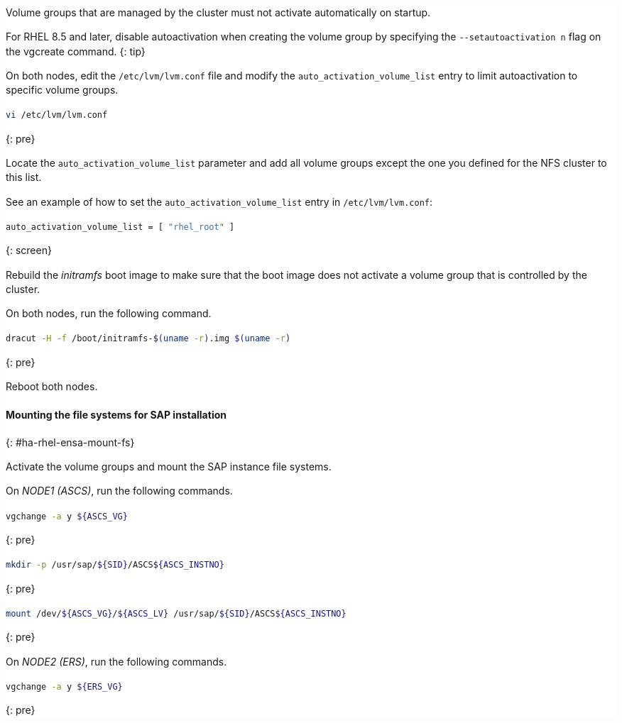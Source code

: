 Volume groups that are managed by the cluster must not activate automatically on startup.

For RHEL 8.5 and later, disable autoactivation when creating the volume group by specifying the `--setautoactivation n` flag on the vgcreate command.
{: tip}

On both nodes, edit the `/etc/lvm/lvm.conf` file and modify the `auto_activation_volume_list` entry to limit autoactivation to specific volume groups.

```sh
vi /etc/lvm/lvm.conf
```
{: pre}

Locate the `auto_activation_volume_list` parameter and add all volume groups except the one you defined for the NFS cluster to this list.

See an example of how to set the `auto_activation_volume_list` entry in `/etc/lvm/lvm.conf`:

```sh
auto_activation_volume_list = [ "rhel_root" ]
```
{: screen}

Rebuild the *initramfs* boot image to make sure that the boot image does not activate a volume group that is controlled by the cluster.

On both nodes, run the following command.

```sh
dracut -H -f /boot/initramfs-$(uname -r).img $(uname -r)
```
{: pre}

Reboot both nodes.

#### Mounting the file systems for SAP installation
{: #ha-rhel-ensa-mount-fs}

Activate the volume groups and mount the SAP instance file systems.

On *NODE1 (ASCS)*, run the following commands.

```sh
vgchange -a y ${ASCS_VG}
```
{: pre}

```sh
mkdir -p /usr/sap/${SID}/ASCS${ASCS_INSTNO}
```
{: pre}

```sh
mount /dev/${ASCS_VG}/${ASCS_LV} /usr/sap/${SID}/ASCS${ASCS_INSTNO}
```
{: pre}

On *NODE2 (ERS)*, run the following commands.

```sh
vgchange -a y ${ERS_VG}
```
{: pre}
